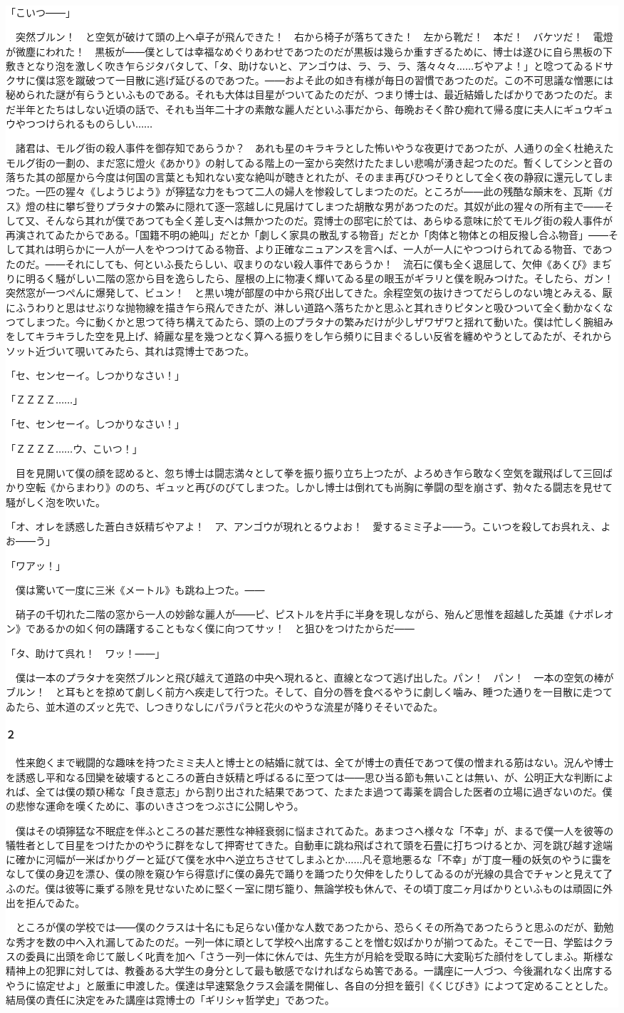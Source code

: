 「こいつ――」

　突然ブルン！　と空気が破けて頭の上へ卓子が飛んできた！　右から椅子が落ちてきた！　左から靴だ！　本だ！　バケツだ！　電燈が微塵にわれた！　黒板が――僕としては幸福なめぐりあわせであつたのだが黒板は幾らか重すぎるために、博士は遂ひに自ら黒板の下敷きとなり泡を激しく吹き乍らジタバタして、「タ、助けないと、アンゴウは、ラ、ラ、ラ、落々々々……ぢやアよ！」と唸つてゐるドサクサに僕は窓を蹴破つて一目散に逃げ延びるのであつた。――およそ此の如き有様が毎日の習慣であつたのだ。この不可思議な憎悪には秘められた謎が有らうといふものである。それも大体は目星がついてゐたのだが、つまり博士は、最近結婚したばかりであつたのだ。まだ半年とたちはしない近頃の話で、それも当年二十才の素敵な麗人だといふ事だから、毎晩おそく酔ひ痴れて帰る度に夫人にギュウギュウやつつけられるものらしい……

　諸君は、モルグ街の殺人事件を御存知であらうか？　あれも星のキラキラとした怖いやうな夜更けであつたが、人通りの全く杜絶えたモルグ街の一劃の、まだ窓に燈火《あかり》の射してゐる階上の一室から突然けたたましい悲鳴が湧き起つたのだ。暫くしてシンと音の落ちた其の部屋から今度は何国の言葉とも知れない変な絶叫が聴きとれたが、そのまま再びひつそりとして全く夜の静寂に還元してしまつた。一匹の猩々《しようじよう》が獰猛な力をもつて二人の婦人を惨殺してしまつたのだ。ところが――此の残酷な顛末を、瓦斯《ガス》燈の柱に攀ぢ登りプラタナの繁みに隠れて逐一窓越しに見届けてしまつた胡散な男があつたのだ。其奴が此の猩々の所有主で――そして又、そんなら其れが僕であつても全く差し支へは無かつたのだ。霓博士の邸宅に於ては、あらゆる意味に於てモルグ街の殺人事件が再演されてゐたからである。「国籍不明の絶叫」だとか「劇しく家具の散乱する物音」だとか「肉体と物体との相反撥し合ふ物音」――そして其れは明らかに一人が一人をやつつけてゐる物音、より正確なニュアンスを言へば、一人が一人にやつつけられてゐる物音、であつたのだ。――それにしても、何といふ長たらしい、収まりのない殺人事件であらうか！　流石に僕も全く退屈して、欠伸《あくび》まぢりに明るく騒がしい二階の窓から目を逸らしたら、屋根の上に物凄く輝いてゐる星の眼玉がギラリと僕を睨みつけた。そしたら、ガン！　突然窓が一つぺんに爆発して、ビュン！　と黒い塊が部屋の中から飛び出してきた。余程空気の抜けきつてだらしのない塊とみえる、厭にふうわりと思はせぶりな抛物線を描き乍ら飛んできたが、淋しい道路へ落ちたかと思ふと其れきりピタンと吸ひついて全く動かなくなつてしまつた。今に動くかと思つて待ち構えてゐたら、頭の上のプラタナの繁みだけが少しザワザワと揺れて動いた。僕は忙しく腕組みをしてキラキラした空を見上げ、綺麗な星を幾つとなく算へる振りをし乍ら頻りに目まぐるしい反省を纏めやうとしてゐたが、それからソット近づいて覗いてみたら、其れは霓博士であつた。

「セ、センセーイ。しつかりなさい！」

「ＺＺＺＺ……」

「セ、センセーイ。しつかりなさい！」

「ＺＺＺＺ……ウ、こいつ！」

　目を見開いて僕の顔を認めると、忽ち博士は闘志満々として拳を振り振り立ち上つたが、よろめき乍ら敢なく空気を蹴飛ばして三回ばかり空転《からまわり》ののち、ギュッと再びのびてしまつた。しかし博士は倒れても尚胸に拳闘の型を崩さず、勃々たる闘志を見せて騒がしく泡を吹いた。

「オ、オレを誘惑した蒼白き妖精ぢやアよ！　ア、アンゴウが現れとるウよお！　愛するミミ子よ――う。こいつを殺してお呉れえ、よお――う」

「ワアッ！」

　僕は驚いて一度に三米《メートル》も跳ね上つた。――

　硝子の千切れた二階の窓から一人の妙齢な麗人が――ピ、ピストルを片手に半身を現しながら、殆んど思惟を超越した英雄《ナポレオン》であるかの如く何の躊躇することもなく僕に向つてサッ！　と狙ひをつけたからだ――

「タ、助けて呉れ！　ワッ！――」

　僕は一本のプラタナを突然ブルンと飛び越えて道路の中央へ現れると、直線となつて逃げ出した。パン！　パン！　一本の空気の棒がブルン！　と耳もとを掠めて劇しく前方へ疾走して行つた。そして、自分の唇を食べるやうに劇しく噛み、睡つた通りを一目散に走つてゐたら、並木道のズッと先で、しつきりなしにパラパラと花火のやうな流星が降りそそいでゐた。



#### ２




　性来飽くまで戦闘的な趣味を持つたミミ夫人と博士との結婚に就ては、全てが博士の責任であつて僕の憎まれる筋はない。況んや博士を誘惑し平和なる団欒を破壊するところの蒼白き妖精と呼ばるるに至つては――思ひ当る節も無いことは無い、が、公明正大な判断によれば、全ては僕の類ひ稀な「良き意志」から割り出された結果であつて、たまたま過つて毒薬を調合した医者の立場に過ぎないのだ。僕の悲惨な運命を嘆くために、事のいきさつをつぶさに公開しやう。

　僕はその頃獰猛な不眠症を伴ふところの甚だ悪性な神経衰弱に悩まされてゐた。あまつさへ様々な「不幸」が、まるで僕一人を彼等の犠牲者として目星をつけたかのやうに群をなして押寄せてきた。自動車に跳ね飛ばされて頭を石畳に打ちつけるとか、河を跳び越す途端に確かに河幅が一米ばかりグーと延びて僕を水中へ逆立ちさせてしまふとか……凡そ意地悪るな「不幸」が丁度一種の妖気のやうに靄をなして僕の身辺を漂ひ、僕の隙を窺ひ乍ら得意げに僕の鼻先で踊りを踊つたり欠伸をしたりしてゐるのが光線の具合でチャンと見えて了ふのだ。僕は彼等に乗ずる隙を見せないために堅く一室に閉ぢ籠り、無論学校も休んで、その頃丁度二ヶ月ばかりといふものは頑固に外出を拒んでゐた。

　ところが僕の学校では――僕のクラスは十名にも足らない僅かな人数であつたから、恐らくその所為であつたらうと思ふのだが、勤勉な秀才を数の中へ入れ漏してゐたのだ。一列一体に頑として学校へ出席することを憎む奴ばかりが揃つてゐた。そこで一日、学監はクラスの委員に出頭を命じて厳しく叱責を加へ「さう一列一体に休んでは、先生方が月給を受取る時に大変恥ぢた顔付をしてしまふ。斯様な精神上の犯罪に対しては、教養ある大学生の身分として最も敏感でなければならぬ筈である。一講座に一人づつ、今後漏れなく出席するやうに協定せよ」と厳重に申渡した。僕達は早速緊急クラス会議を開催し、各自の分担を籤引《くじびき》によつて定めることとした。結局僕の責任に決定をみた講座は霓博士の「ギリシャ哲学史」であつた。
